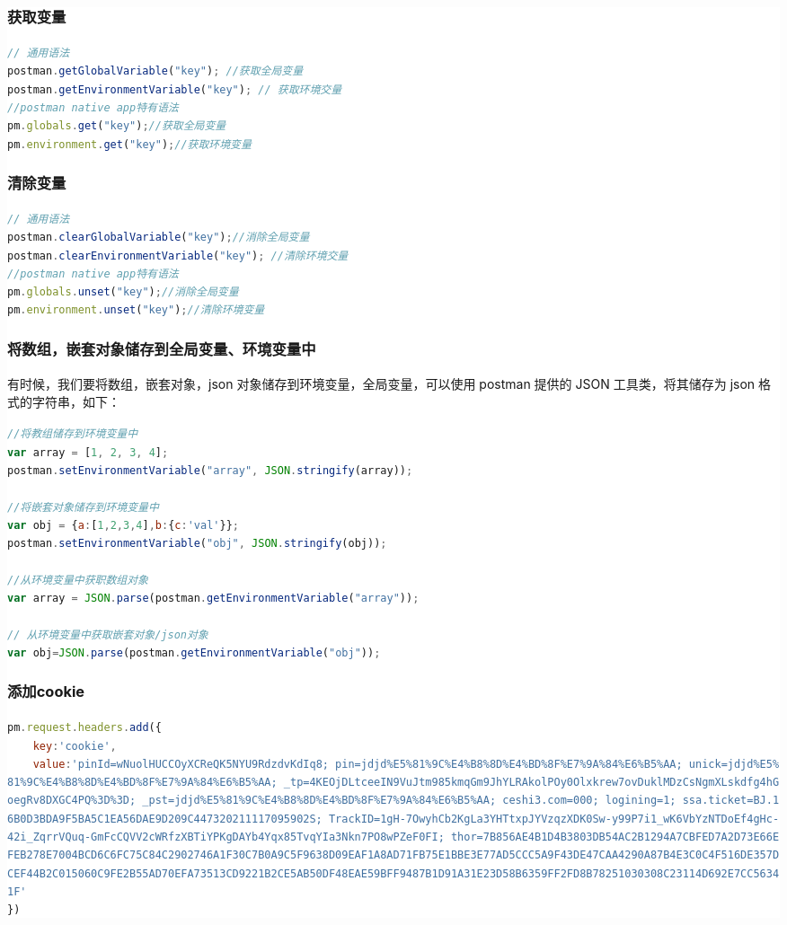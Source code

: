 ### 获取变量

```javascript
// 通用语法
postman.getGlobalVariable("key"); //获取全局变量
postman.getEnvironmentVariable("key"); // 获取环境交量
//postman native app特有语法
pm.globals.get("key");//获取全局变量
pm.environment.get("key");//获取环境变量
```

### 清除变量

```javascript
// 通用语法
postman.clearGlobalVariable("key");//消除全局变量
postman.clearEnvironmentVariable("key"); //清除环境交量
//postman native app特有语法
pm.globals.unset("key");//消除全局变量
pm.environment.unset("key");//清除环境变量
```

### 将数组，嵌套对象储存到全局变量、环境变量中

有时候，我们要将数组，嵌套对象，json 对象储存到环境变量，全局变量，可以使用 postman 提供的 JSON 工具类，将其储存为 json 格式的字符串，如下：

```javascript
//将教组储存到环境变量中
var array = [1, 2, 3, 4];
postman.setEnvironmentVariable("array", JSON.stringify(array));

//将嵌套对象储存到环境变量中
var obj = {a:[1,2,3,4],b:{c:'val'}};
postman.setEnvironmentVariable("obj", JSON.stringify(obj));

//从环境变量中获职数组对象
var array = JSON.parse(postman.getEnvironmentVariable("array"));

// 从环境变量中获取嵌套对象/json对象
var obj=JSON.parse(postman.getEnvironmentVariable("obj"));
```

### 添加cookie

```javascript
pm.request.headers.add({
    key:'cookie',
    value:'pinId=wNuolHUCCOyXCReQK5NYU9RdzdvKdIq8; pin=jdjd%E5%81%9C%E4%B8%8D%E4%BD%8F%E7%9A%84%E6%B5%AA; unick=jdjd%E5%81%9C%E4%B8%8D%E4%BD%8F%E7%9A%84%E6%B5%AA; _tp=4KEOjDLtceeIN9VuJtm985kmqGm9JhYLRAkolPOy0Olxkrew7ovDuklMDzCsNgmXLskdfg4hGoegRv8DXGC4PQ%3D%3D; _pst=jdjd%E5%81%9C%E4%B8%8D%E4%BD%8F%E7%9A%84%E6%B5%AA; ceshi3.com=000; logining=1; ssa.ticket=BJ.16B0D3BDA9F5BA5C1EA56DAE9D209C447320211117095902S; TrackID=1gH-7OwyhCb2KgLa3YHTtxpJYVzqzXDK0Sw-y99P7i1_wK6VbYzNTDoEf4gHc-42i_ZqrrVQuq-GmFcCQVV2cWRfzXBTiYPKgDAYb4Yqx85TvqYIa3Nkn7PO8wPZeF0FI; thor=7B856AE4B1D4B3803DB54AC2B1294A7CBFED7A2D73E66EFEB278E7004BCD6C6FC75C84C2902746A1F30C7B0A9C5F9638D09EAF1A8AD71FB75E1BBE3E77AD5CCC5A9F43DE47CAA4290A87B4E3C0C4F516DE357DCEF44B2C015060C9FE2B55AD70EFA73513CD9221B2CE5AB50DF48EAE59BFF9487B1D91A31E23D58B6359FF2FD8B78251030308C23114D692E7CC56341F'
})
```
